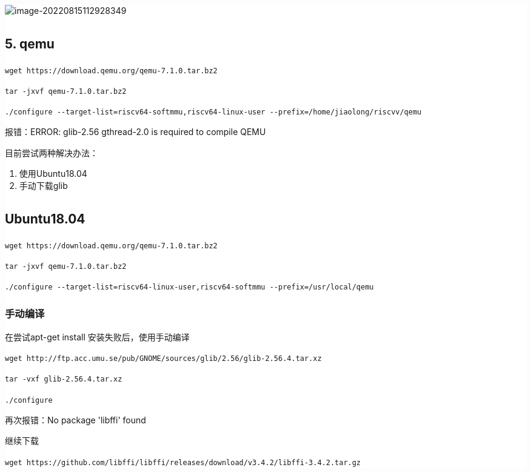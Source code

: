 ![image-20220815112928349](https://s2.loli.net/2022/08/15/yJAN8lKWZUSCInL.png)



## 5. qemu

```
wget https://download.qemu.org/qemu-7.1.0.tar.bz2
```

```
tar -jxvf qemu-7.1.0.tar.bz2
```

```
./configure --target-list=riscv64-softmmu,riscv64-linux-user --prefix=/home/jiaolong/riscvv/qemu
````

报错：ERROR: glib-2.56 gthread-2.0 is required to compile QEMU

目前尝试两种解决办法：

1. 使用Ubuntu18.04
2. 手动下载glib

## Ubuntu18.04

```
wget https://download.qemu.org/qemu-7.1.0.tar.bz2
```

```
tar -jxvf qemu-7.1.0.tar.bz2
```

```
./configure --target-list=riscv64-linux-user,riscv64-softmmu --prefix=/usr/local/qemu
```



### 手动编译

在尝试apt-get install 安装失败后，使用手动编译

```
wget http://ftp.acc.umu.se/pub/GNOME/sources/glib/2.56/glib-2.56.4.tar.xz
```

```
tar -vxf glib-2.56.4.tar.xz
```

```
./configure
```

再次报错：No package 'libffi' found

继续下载

```
wget https://github.com/libffi/libffi/releases/download/v3.4.2/libffi-3.4.2.tar.gz
```
